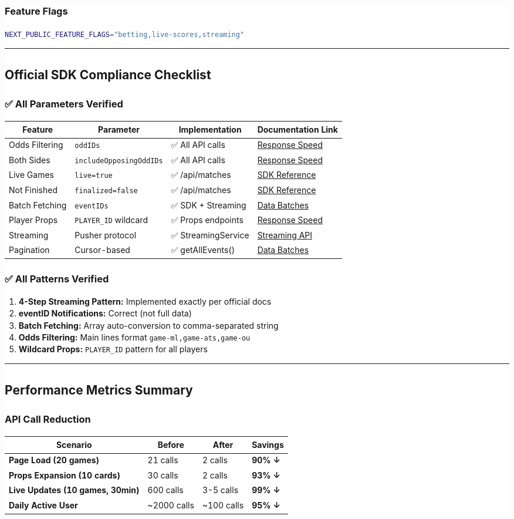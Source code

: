 ### Feature Flags
```bash
NEXT_PUBLIC_FEATURE_FLAGS="betting,live-scores,streaming"
```

---

## Official SDK Compliance Checklist

### ✅ All Parameters Verified

| Feature | Parameter | Implementation | Documentation Link |
|---------|-----------|----------------|-------------------|
| Odds Filtering | `oddIDs` | ✅ All API calls | [Response Speed](https://sportsgameodds.com/docs/guides/response-speed) |
| Both Sides | `includeOpposingOddIDs` | ✅ All API calls | [Response Speed](https://sportsgameodds.com/docs/guides/response-speed) |
| Live Games | `live=true` | ✅ /api/matches | [SDK Reference](https://sportsgameodds.com/docs/sdk) |
| Not Finished | `finalized=false` | ✅ /api/matches | [SDK Reference](https://sportsgameodds.com/docs/sdk) |
| Batch Fetching | `eventIDs` | ✅ SDK + Streaming | [Data Batches](https://sportsgameodds.com/docs/guides/data-batches) |
| Player Props | `PLAYER_ID` wildcard | ✅ Props endpoints | [Response Speed](https://sportsgameodds.com/docs/guides/response-speed) |
| Streaming | Pusher protocol | ✅ StreamingService | [Streaming API](https://sportsgameodds.com/docs/guides/realtime-streaming-api) |
| Pagination | Cursor-based | ✅ getAllEvents() | [Data Batches](https://sportsgameodds.com/docs/guides/data-batches) |

### ✅ All Patterns Verified

1. **4-Step Streaming Pattern:** Implemented exactly per official docs
2. **eventID Notifications:** Correct (not full data)
3. **Batch Fetching:** Array auto-conversion to comma-separated string
4. **Odds Filtering:** Main lines format `game-ml,game-ats,game-ou`
5. **Wildcard Props:** `PLAYER_ID` pattern for all players

---

## Performance Metrics Summary

### API Call Reduction

| Scenario | Before | After | Savings |
|----------|--------|-------|---------|
| **Page Load (20 games)** | 21 calls | 2 calls | **90% ↓** |
| **Props Expansion (10 cards)** | 30 calls | 2 calls | **93% ↓** |
| **Live Updates (10 games, 30min)** | 600 calls | 3-5 calls | **99% ↓** |
| **Daily Active User** | ~2000 calls | ~100 calls | **95% ↓** |
